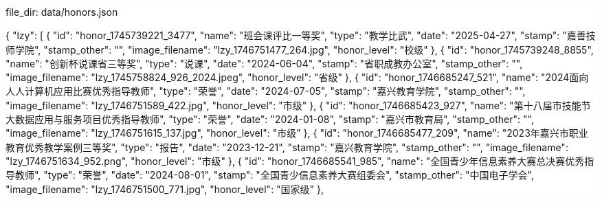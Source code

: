file_dir: data/honors.json

{
    "lzy": [
        {
            "id": "honor_1745739221_3477",
            "name": "班会课评比一等奖",
            "type": "教学比武",
            "date": "2025-04-27",
            "stamp": "嘉善技师学院",
            "stamp_other": "",
            "image_filename": "lzy_1746751477_264.jpg",
            "honor_level": "校级"
        },
        {
            "id": "honor_1745739248_8855",
            "name": "创新杯说课省三等奖",
            "type": "说课",
            "date": "2024-06-04",
            "stamp": "省职成教办公室",
            "stamp_other": "",
            "image_filename": "lzy_1745758824_926_2024.jpeg",
            "honor_level": "省级"
        },
        {
            "id": "honor_1746685247_521",
            "name": "2024面向人人计算机应用比赛优秀指导教师",
            "type": "荣誉",
            "date": "2024-07-05",
            "stamp": "嘉兴教育学院",
            "stamp_other": "",
            "image_filename": "lzy_1746751589_422.jpg",
            "honor_level": "市级"
        },
        {
            "id": "honor_1746685423_927",
            "name": "第十八届市技能节大数据应用与服务项目优秀指导教师",
            "type": "荣誉",
            "date": "2024-01-08",
            "stamp": "嘉兴市教育局",
            "stamp_other": "",
            "image_filename": "lzy_1746751615_137.jpg",
            "honor_level": "市级"
        },
        {
            "id": "honor_1746685477_209",
            "name": "2023年嘉兴市职业教育优秀教学案例三等奖",
            "type": "报告",
            "date": "2023-12-21",
            "stamp": "嘉兴教育学院",
            "stamp_other": "",
            "image_filename": "lzy_1746751634_952.png",
            "honor_level": "市级"
        },
        {
            "id": "honor_1746685541_985",
            "name": "全国青少年信息素养大赛总决赛优秀指导教师",
            "type": "荣誉",
            "date": "2024-08-01",
            "stamp": "全国青少信息素养大赛组委会",
            "stamp_other": "中国电子学会",
            "image_filename": "lzy_1746751500_771.jpg",
            "honor_level": "国家级"
        },